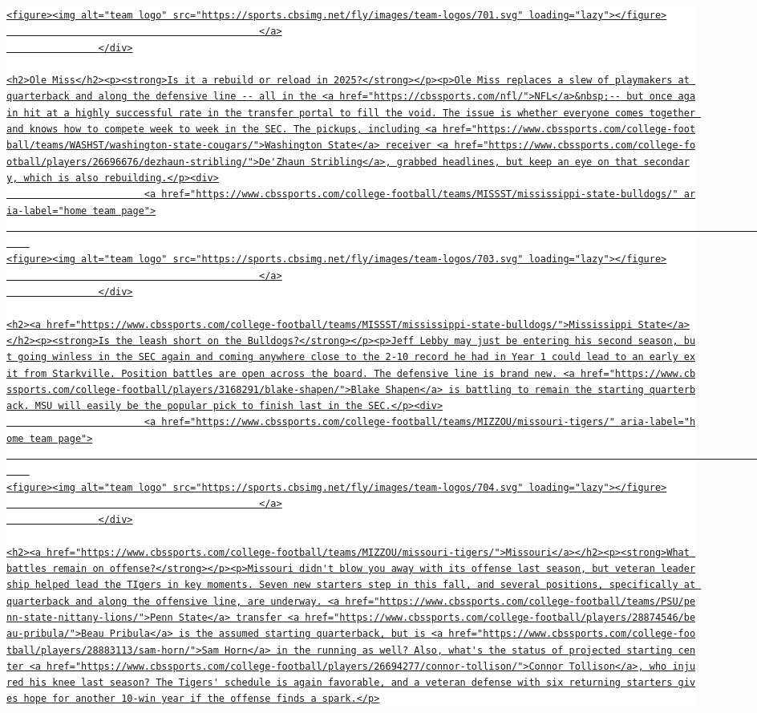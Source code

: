 
<div>
                            <a href="https://www.cbssports.com/college-football/teams/MISS/ole-miss-rebels/" aria-label="home team page">
                                                                                                                                                    
        
    <figure><img alt="team logo" src="https://sports.cbsimg.net/fly/images/team-logos/701.svg" loading="lazy"></figure>
                                                </a>
                    </div>
    
    <h2>Ole Miss</h2><p><strong>Is it a rebuild or reload in 2025?</strong></p><p>Ole Miss replaces a slew of playmakers at quarterback and along the defensive line -- all in the <a href="https://cbssports.com/nfl/">NFL</a>&nbsp;-- but once again hit at a highly successful rate in the transfer portal to fill the void. The issue is whether everyone comes together and knows how to compete week to week in the SEC. The pickups, including <a href="https://www.cbssports.com/college-football/teams/WASHST/washington-state-cougars/">Washington State</a> receiver <a href="https://www.cbssports.com/college-football/players/26696676/dezhaun-stribling/">De'Zhaun Stribling</a>, grabbed headlines, but keep an eye on that secondary, which is also rebuilding.</p><div>
                            <a href="https://www.cbssports.com/college-football/teams/MISSST/mississippi-state-bulldogs/" aria-label="home team page">
                                                                                                                                                    
        
    <figure><img alt="team logo" src="https://sports.cbsimg.net/fly/images/team-logos/703.svg" loading="lazy"></figure>
                                                </a>
                    </div>
    
    <h2><a href="https://www.cbssports.com/college-football/teams/MISSST/mississippi-state-bulldogs/">Mississippi State</a></h2><p><strong>Is the leash short on the Bulldogs?</strong></p><p>Jeff Lebby may just be entering his second season, but going winless in the SEC again and coming anywhere close to the 2-10 record he had in Year 1 could lead to an early exit from Starkville. Position battles are open across the board. The defensive line is brand new. <a href="https://www.cbssports.com/college-football/players/3168291/blake-shapen/">Blake Shapen</a> is battling to remain the starting quarterback. MSU will easily be the popular pick to finish last in the SEC.</p><div>
                            <a href="https://www.cbssports.com/college-football/teams/MIZZOU/missouri-tigers/" aria-label="home team page">
                                                                                                                                                    
        
    <figure><img alt="team logo" src="https://sports.cbsimg.net/fly/images/team-logos/704.svg" loading="lazy"></figure>
                                                </a>
                    </div>
    
    <h2><a href="https://www.cbssports.com/college-football/teams/MIZZOU/missouri-tigers/">Missouri</a></h2><p><strong>What battles remain on offense?</strong></p><p>Missouri didn't blow you away with its offense last season, but veteran leadership helped lead the TIgers in key moments. Seven new starters step in this fall, and several positions, specifically at quarterback and along the offensive line, are underway. <a href="https://www.cbssports.com/college-football/teams/PSU/penn-state-nittany-lions/">Penn State</a> transfer <a href="https://www.cbssports.com/college-football/players/28874546/beau-pribula/">Beau Pribula</a> is the assumed starting quarterback, but is <a href="https://www.cbssports.com/college-football/players/28883113/sam-horn/">Sam Horn</a> in the running as well? Also, what's the status of projected starting center <a href="https://www.cbssports.com/college-football/players/26694277/connor-tollison/">Connor Tollison</a>, who injured his knee last season? The Tigers' schedule is again favorable, and a veteran defense with six returning starters gives hope for another 10-win year if the offense finds a spark.</p>
        